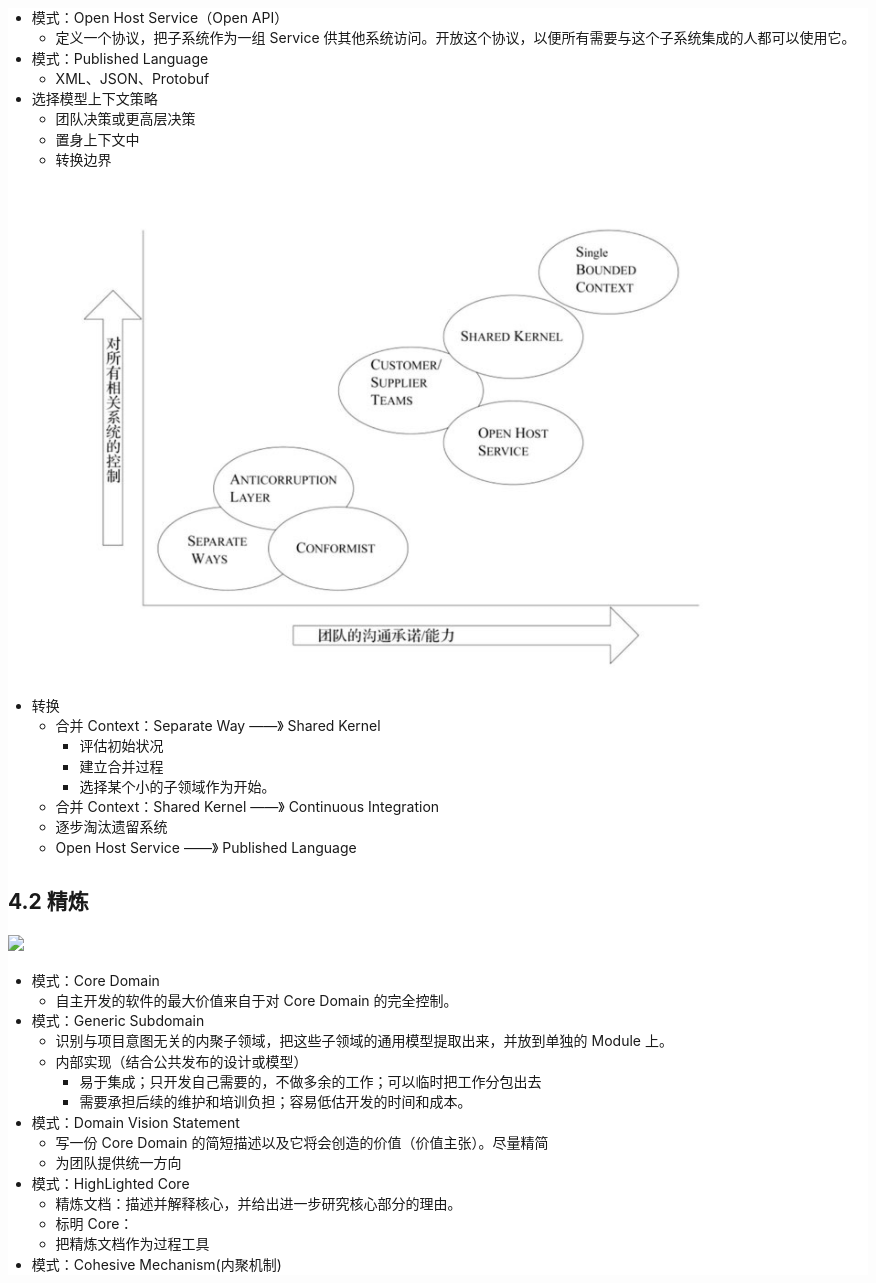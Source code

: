 - 模式：Open Host Service（Open API）
  - 定义一个协议，把子系统作为一组 Service 供其他系统访问。开放这个协议，以便所有需要与这个子系统集成的人都可以使用它。
- 模式：Published Language
  - XML、JSON、Protobuf
- 选择模型上下文策略
  - 团队决策或更高层决策
  - 置身上下文中
  - 转换边界

![Context关系模式的相对要求](images/Context各种模式的相对要求.png)

- 转换
  - 合并 Context：Separate Way ——》 Shared Kernel
    - 评估初始状况
    - 建立合并过程
    - 选择某个小的子领域作为开始。
  - 合并 Context：Shared Kernel ——》 Continuous Integration
  - 逐步淘汰遗留系统
  - Open Host Service ——》 Published Language

## 4.2 精炼

![](images/战略精炼.jfif)

- 模式：Core Domain
  - 自主开发的软件的最大价值来自于对 Core Domain 的完全控制。
- 模式：Generic Subdomain
  - 识别与项目意图无关的内聚子领域，把这些子领域的通用模型提取出来，并放到单独的 Module 上。
  - 内部实现（结合公共发布的设计或模型）
    - 易于集成；只开发自己需要的，不做多余的工作；可以临时把工作分包出去
    - 需要承担后续的维护和培训负担；容易低估开发的时间和成本。
- 模式：Domain Vision Statement
  - 写一份 Core Domain 的简短描述以及它将会创造的价值（价值主张）。尽量精简
  - 为团队提供统一方向
- 模式：HighLighted Core
  - 精炼文档：描述并解释核心，并给出进一步研究核心部分的理由。
  - 标明 Core：
  - 把精炼文档作为过程工具
- 模式：Cohesive Mechanism(内聚机制)